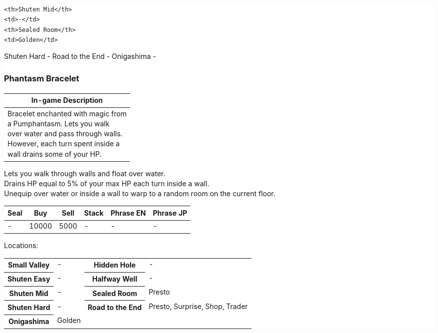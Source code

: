     <th>Shuten Mid</th>
    <td>-</td>
    <th>Sealed Room</th>
    <td>Golden</td>
  </tr>
  <tr>
    <th>Shuten Hard</th>
    <td>-</td>
    <th>Road to the End</th>
    <td>-</td>
  </tr>
  <tr>
    <th>Onigashima</th>
    <td>-</td>
  </tr>
</table>

### Phantasm Bracelet

|In-game Description|
|-|
|Bracelet enchanted with magic from<br/>a Pumphantasm. Lets you walk<br/>over water and pass through walls.<br/>However, each turn spent inside a<br/>wall drains some of your HP.|

Lets you walk through walls and float over water.<br/>
Drains HP equal to 5% of your max HP each turn inside a wall.<br/>
Unequip over water or inside a wall to warp to a random room on the current floor.

|Seal|Buy|Sell|Stack|Phrase EN|Phrase JP|
|-|-|-|-|-|-|
|-|10000|5000|-|-|-|

Locations:

<table>
  <tr>
    <th>Small Valley</th>
    <td>-</td>
    <th>Hidden Hole</th>
    <td>-</td>
  </tr>
  <tr>
    <th>Shuten Easy</th>
    <td>-</td>
    <th>Halfway Well</th>
    <td>-</td>
  </tr>
  <tr>
    <th>Shuten Mid</th>
    <td>-</td>
    <th>Sealed Room</th>
    <td>Presto</td>
  </tr>
  <tr>
    <th>Shuten Hard</th>
    <td>-</td>
    <th>Road to the End</th>
    <td>Presto, Surprise, Shop, Trader</td>
  </tr>
  <tr>
    <th>Onigashima</th>
    <td>Golden</td>